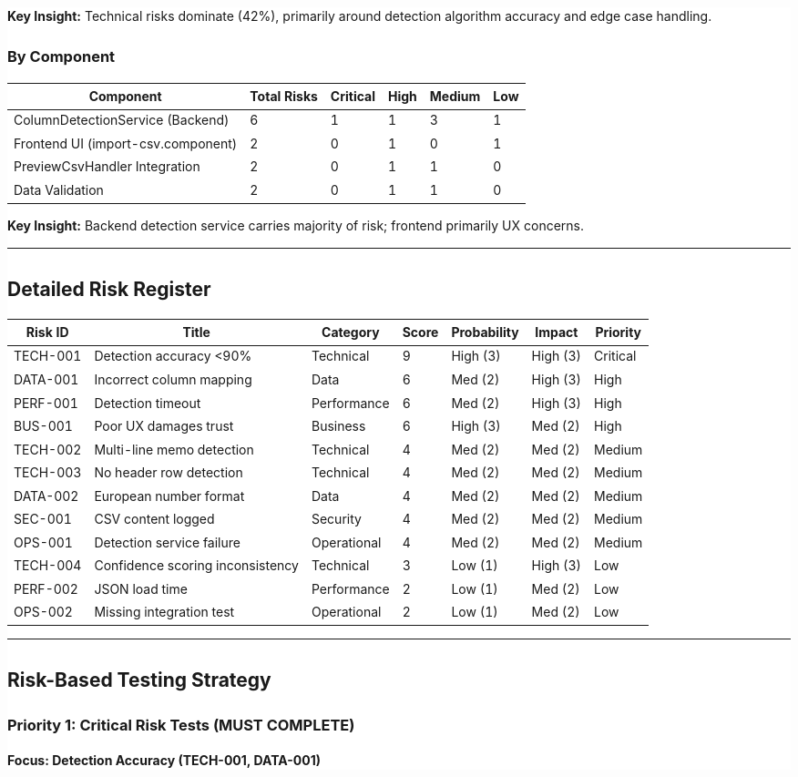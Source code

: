 **Key Insight:** Technical risks dominate (42%), primarily around detection algorithm accuracy and edge case handling.

### By Component

| Component | Total Risks | Critical | High | Medium | Low |
|-----------|-------------|----------|------|--------|-----|
| ColumnDetectionService (Backend) | 6 | 1 | 1 | 3 | 1 |
| Frontend UI (import-csv.component) | 2 | 0 | 1 | 0 | 1 |
| PreviewCsvHandler Integration | 2 | 0 | 1 | 1 | 0 |
| Data Validation | 2 | 0 | 1 | 1 | 0 |

**Key Insight:** Backend detection service carries majority of risk; frontend primarily UX concerns.

---

## Detailed Risk Register

| Risk ID | Title | Category | Score | Probability | Impact | Priority |
|---------|-------|----------|-------|-------------|--------|----------|
| TECH-001 | Detection accuracy <90% | Technical | 9 | High (3) | High (3) | Critical |
| DATA-001 | Incorrect column mapping | Data | 6 | Med (2) | High (3) | High |
| PERF-001 | Detection timeout | Performance | 6 | Med (2) | High (3) | High |
| BUS-001 | Poor UX damages trust | Business | 6 | High (3) | Med (2) | High |
| TECH-002 | Multi-line memo detection | Technical | 4 | Med (2) | Med (2) | Medium |
| TECH-003 | No header row detection | Technical | 4 | Med (2) | Med (2) | Medium |
| DATA-002 | European number format | Data | 4 | Med (2) | Med (2) | Medium |
| SEC-001 | CSV content logged | Security | 4 | Med (2) | Med (2) | Medium |
| OPS-001 | Detection service failure | Operational | 4 | Med (2) | Med (2) | Medium |
| TECH-004 | Confidence scoring inconsistency | Technical | 3 | Low (1) | High (3) | Low |
| PERF-002 | JSON load time | Performance | 2 | Low (1) | Med (2) | Low |
| OPS-002 | Missing integration test | Operational | 2 | Low (1) | Med (2) | Low |

---

## Risk-Based Testing Strategy

### Priority 1: Critical Risk Tests (MUST COMPLETE)

**Focus: Detection Accuracy (TECH-001, DATA-001)**
